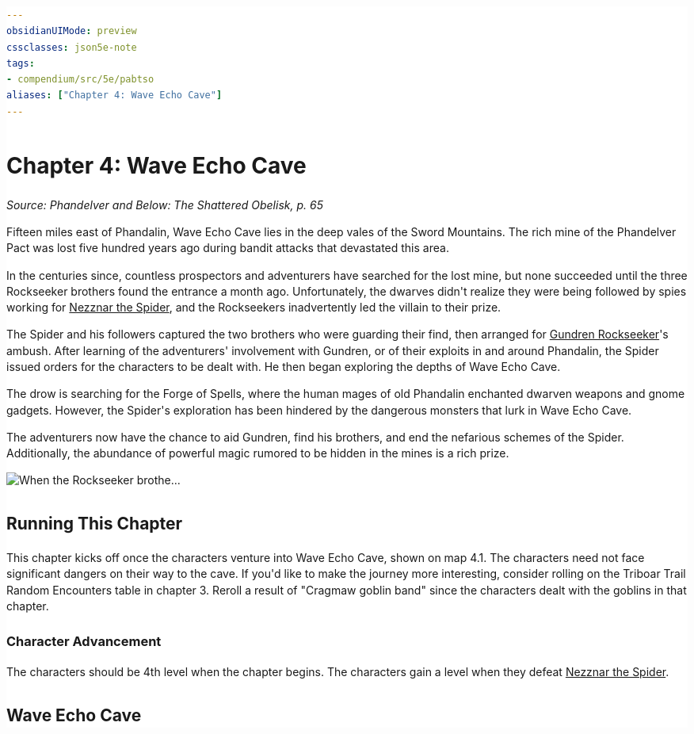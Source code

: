 ```yaml
---
obsidianUIMode: preview
cssclasses: json5e-note
tags:
- compendium/src/5e/pabtso
aliases: ["Chapter 4: Wave Echo Cave"]
---
```

# Chapter 4: Wave Echo Cave
*Source: Phandelver and Below: The Shattered Obelisk, p. 65* 

Fifteen miles east of Phandalin, Wave Echo Cave lies in the deep vales of the Sword Mountains. The rich mine of the Phandelver Pact was lost five hundred years ago during bandit attacks that devastated this area.

In the centuries since, countless prospectors and adventurers have searched for the lost mine, but none succeeded until the three Rockseeker brothers found the entrance a month ago. Unfortunately, the dwarves didn't realize they were being followed by spies working for [Nezznar the Spider](Mechanics/bestiary/npc/nezznar-the-spider-pabtso.md), and the Rockseekers inadvertently led the villain to their prize.

The Spider and his followers captured the two brothers who were guarding their find, then arranged for [Gundren Rockseeker](Mechanics/bestiary/npc/gundren-rockseeker-pabtso.md)'s ambush. After learning of the adventurers' involvement with Gundren, or of their exploits in and around Phandalin, the Spider issued orders for the characters to be dealt with. He then began exploring the depths of Wave Echo Cave.

The drow is searching for the Forge of Spells, where the human mages of old Phandalin enchanted dwarven weapons and gnome gadgets. However, the Spider's exploration has been hindered by the dangerous monsters that lurk in Wave Echo Cave.

The adventurers now have the chance to aid Gundren, find his brothers, and end the nefarious schemes of the Spider. Additionally, the abundance of powerful magic rumored to be hidden in the mines is a rich prize.

![When the Rockseeker brothe...](https://raw.githubusercontent.com/5etools-mirror-3/5etools-img/main/adventure/PaBTSO/047-04-001.ch4-splash.webp#center "When the Rockseeker brothers discovered the mine in Wave Echo Cave, they had no idea such evil forces would want its riches for their own")

## Running This Chapter

This chapter kicks off once the characters venture into Wave Echo Cave, shown on map 4.1. The characters need not face significant dangers on their way to the cave. If you'd like to make the journey more interesting, consider rolling on the Triboar Trail Random Encounters table in chapter 3. Reroll a result of "Cragmaw goblin band" since the characters dealt with the goblins in that chapter.

### Character Advancement

The characters should be 4th level when the chapter begins. The characters gain a level when they defeat [Nezznar the Spider](Mechanics/bestiary/npc/nezznar-the-spider-pabtso.md).

## Wave Echo Cave
